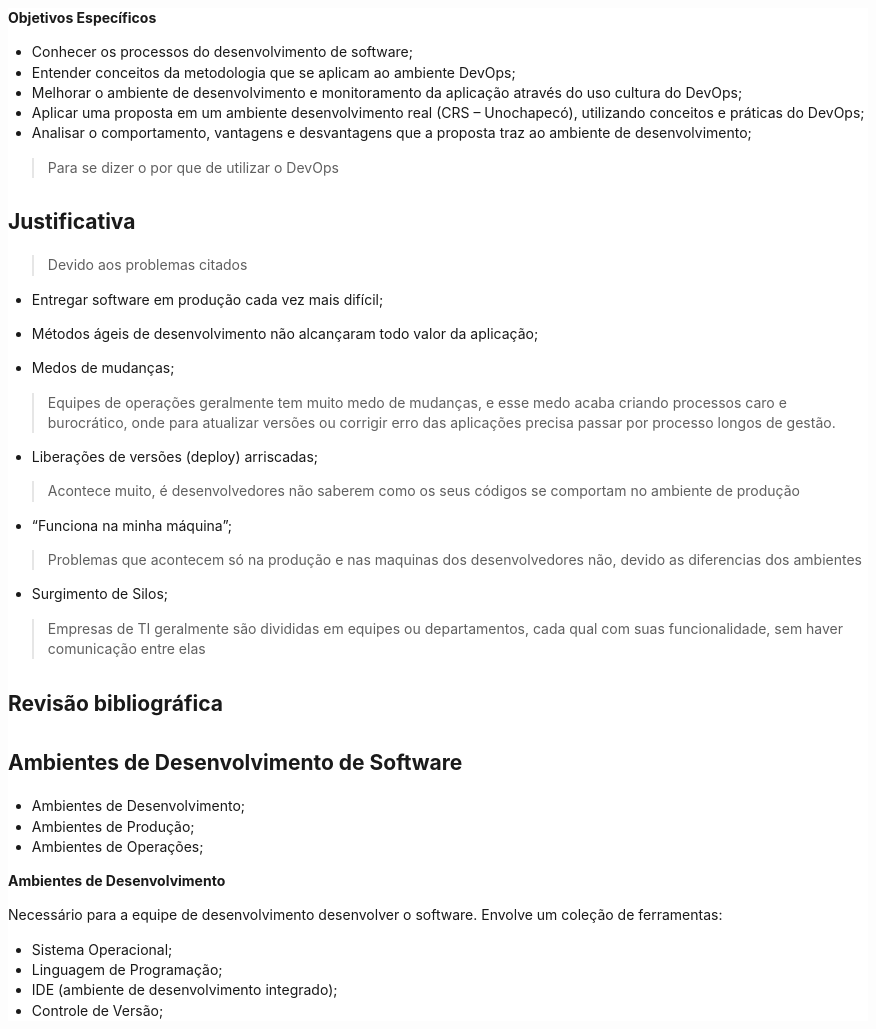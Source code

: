 **Objetivos Específicos**

- Conhecer os processos do desenvolvimento de software;
- Entender conceitos da metodologia que se aplicam ao ambiente DevOps;
- Melhorar o ambiente de desenvolvimento e monitoramento da aplicação através
do uso cultura do DevOps;
- Aplicar uma proposta em um ambiente desenvolvimento real (CRS –
Unochapecó), utilizando conceitos e práticas do DevOps;
- Analisar o comportamento, vantagens e desvantagens que a proposta traz ao
ambiente de desenvolvimento;

> Para se dizer o por que de utilizar o DevOps

Justificativa
-------------

> Devido aos problemas citados

- Entregar software em produção cada vez mais difícil; 

- Métodos ágeis de desenvolvimento não alcançaram todo valor da aplicação;

- Medos de mudanças;
> Equipes de operações geralmente tem muito medo de mudanças, e esse medo acaba criando processos caro e burocrático, onde para atualizar versões ou corrigir erro das aplicações precisa passar por processo longos de gestão.

- Liberações de versões (deploy) arriscadas;
> Acontece muito, é desenvolvedores não saberem como os seus códigos se comportam no ambiente de produção

- “Funciona na minha máquina”;
> Problemas que acontecem só na produção e nas maquinas dos desenvolvedores não, devido as diferencias dos ambientes

- Surgimento de Silos;
> Empresas de TI geralmente são divididas em equipes ou departamentos, cada qual com suas funcionalidade, sem haver comunicação entre elas

Revisão bibliográfica
---------------------

Ambientes de Desenvolvimento de Software
----------------------------------------

- Ambientes de Desenvolvimento;
- Ambientes de Produção;
- Ambientes de Operações;

**Ambientes de Desenvolvimento**

Necessário para a equipe de desenvolvimento desenvolver  o software.
Envolve um coleção de ferramentas:

- Sistema Operacional;
- Linguagem de Programação;
- IDE (ambiente de desenvolvimento integrado);
- Controle de Versão;
